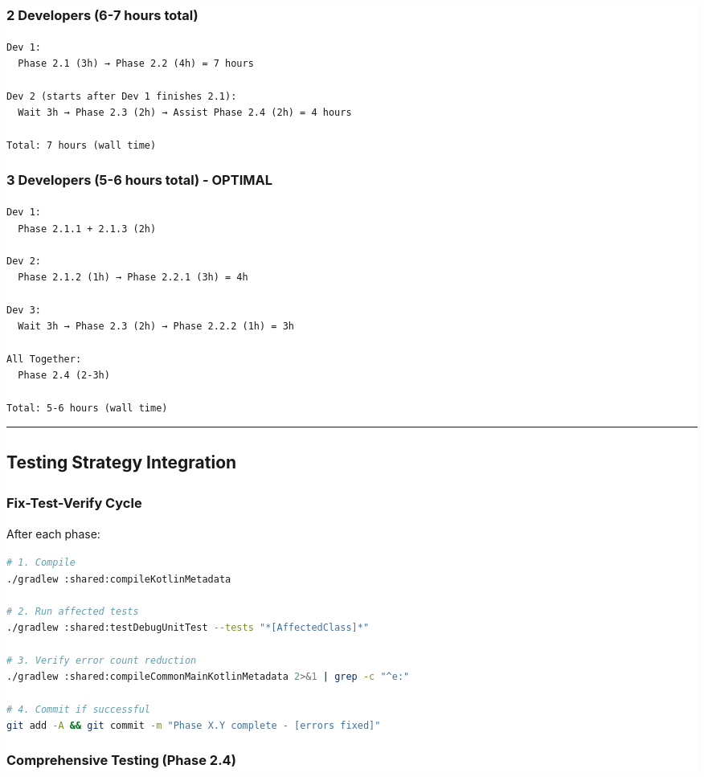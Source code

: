 ### 2 Developers (6-7 hours total)
```
Dev 1:
  Phase 2.1 (3h) → Phase 2.2 (4h) = 7 hours

Dev 2 (starts after Dev 1 finishes 2.1):
  Wait 3h → Phase 2.3 (2h) → Assist Phase 2.4 (2h) = 4 hours

Total: 7 hours (wall time)
```

### 3 Developers (5-6 hours total) - OPTIMAL
```
Dev 1:
  Phase 2.1.1 + 2.1.3 (2h)

Dev 2:
  Phase 2.1.2 (1h) → Phase 2.2.1 (3h) = 4h

Dev 3:
  Wait 3h → Phase 2.3 (2h) → Phase 2.2.2 (1h) = 3h

All Together:
  Phase 2.4 (2-3h)

Total: 5-6 hours (wall time)
```

---

## Testing Strategy Integration

### Fix-Test-Verify Cycle

After each phase:

```bash
# 1. Compile
./gradlew :shared:compileKotlinMetadata

# 2. Run affected tests
./gradlew :shared:testDebugUnitTest --tests "*[AffectedClass]*"

# 3. Verify error count reduction
./gradlew :shared:compileCommonMainKotlinMetadata 2>&1 | grep -c "^e:"

# 4. Commit if successful
git add -A && git commit -m "Phase X.Y complete - [errors fixed]"
```

### Comprehensive Testing (Phase 2.4)
